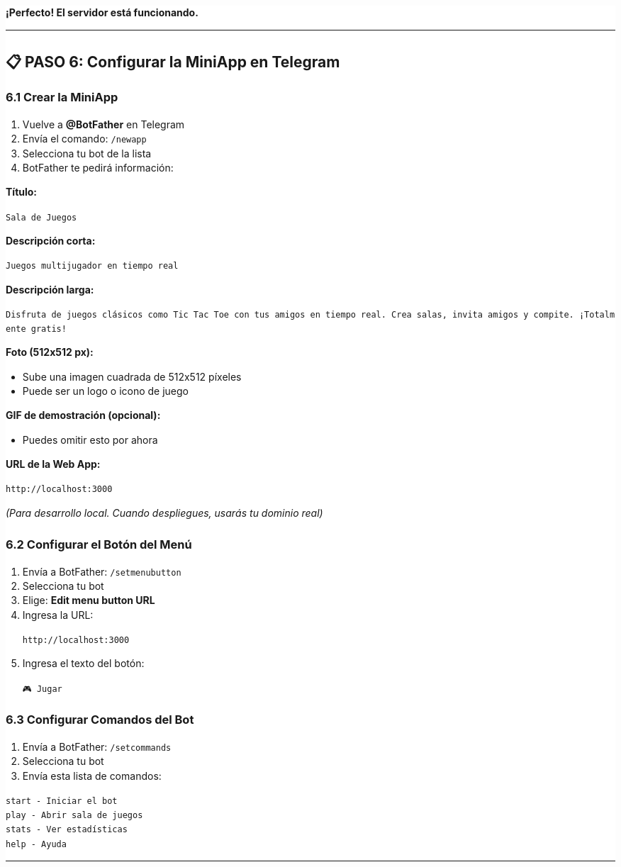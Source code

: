 **¡Perfecto! El servidor está funcionando.**

---

## 📋 PASO 6: Configurar la MiniApp en Telegram

### 6.1 Crear la MiniApp
1. Vuelve a **@BotFather** en Telegram
2. Envía el comando: `/newapp`
3. Selecciona tu bot de la lista
4. BotFather te pedirá información:

**Título:**
```
Sala de Juegos
```

**Descripción corta:**
```
Juegos multijugador en tiempo real
```

**Descripción larga:**
```
Disfruta de juegos clásicos como Tic Tac Toe con tus amigos en tiempo real. Crea salas, invita amigos y compite. ¡Totalmente gratis!
```

**Foto (512x512 px):**
- Sube una imagen cuadrada de 512x512 píxeles
- Puede ser un logo o icono de juego

**GIF de demostración (opcional):**
- Puedes omitir esto por ahora

**URL de la Web App:**
```
http://localhost:3000
```
*(Para desarrollo local. Cuando despliegues, usarás tu dominio real)*

### 6.2 Configurar el Botón del Menú
1. Envía a BotFather: `/setmenubutton`
2. Selecciona tu bot
3. Elige: **Edit menu button URL**
4. Ingresa la URL:
   ```
   http://localhost:3000
   ```
5. Ingresa el texto del botón:
   ```
   🎮 Jugar
   ```

### 6.3 Configurar Comandos del Bot
1. Envía a BotFather: `/setcommands`
2. Selecciona tu bot
3. Envía esta lista de comandos:
```
start - Iniciar el bot
play - Abrir sala de juegos
stats - Ver estadísticas
help - Ayuda
```

---